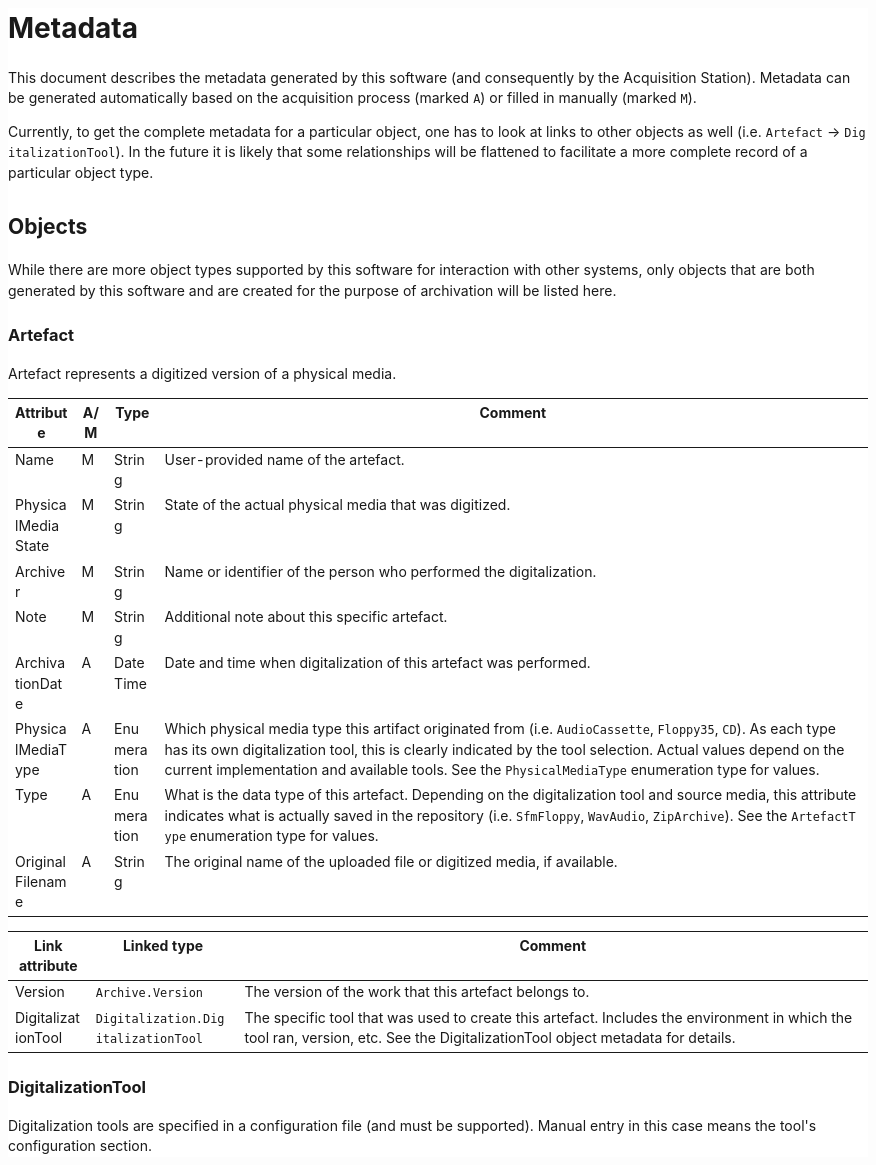 # Metadata

This document describes the metadata generated by this software (and consequently by the Acquisition Station).
Metadata can be generated automatically based on the acquisition process (marked `A`) or filled in manually (marked `M`).

Currently, to get the complete metadata for a particular object, one has to look at links to other objects as well (i.e. `Artefact` -> `DigitalizationTool`). In the future it is likely that some relationships will be flattened to facilitate a more complete record of a particular object type.

## Objects

While there are more object types supported by this software for interaction with other systems, only objects that are both generated by this software and are created for the purpose of archivation will be listed here.

### Artefact

Artefact represents a digitized version of a physical media.

| Attribute | A/M | Type | Comment |
|-|-|-|-|
| Name | M | String | User-provided name of the artefact. |
| PhysicalMediaState | M | String | State of the actual physical media that was digitized. |
| Archiver | M | String | Name or identifier of the person who performed the digitalization. |
| Note | M | String | Additional note about this specific artefact. |
| ArchivationDate | A | DateTime | Date and time when digitalization of this artefact was performed. |
| PhysicalMediaType | A | Enumeration | Which physical media type this artifact originated from (i.e. `AudioCassette`, `Floppy35`, `CD`). As each type has its own digitalization tool, this is clearly indicated by the tool selection. Actual values depend on the current implementation and available tools. See the `PhysicalMediaType` enumeration type for values. |
| Type | A | Enumeration | What is the data type of this artefact. Depending on the digitalization tool and source media, this attribute indicates what is actually saved in the repository (i.e. `SfmFloppy`, `WavAudio`, `ZipArchive`). See the `ArtefactType` enumeration type for values. |
| OriginalFilename | A | String | The original name of the uploaded file or digitized media, if available. |

| Link attribute | Linked type | Comment |
|-|-|-|
| Version | `Archive.Version` | The version of the work that this artefact belongs to. |
| DigitalizationTool | `Digitalization.DigitalizationTool` | The specific tool that was used to create this artefact. Includes the environment in which the tool ran, version, etc. See the DigitalizationTool object metadata for details. |

### DigitalizationTool

Digitalization tools are specified in a configuration file (and must be supported). Manual entry in this case means the tool's configuration section.

